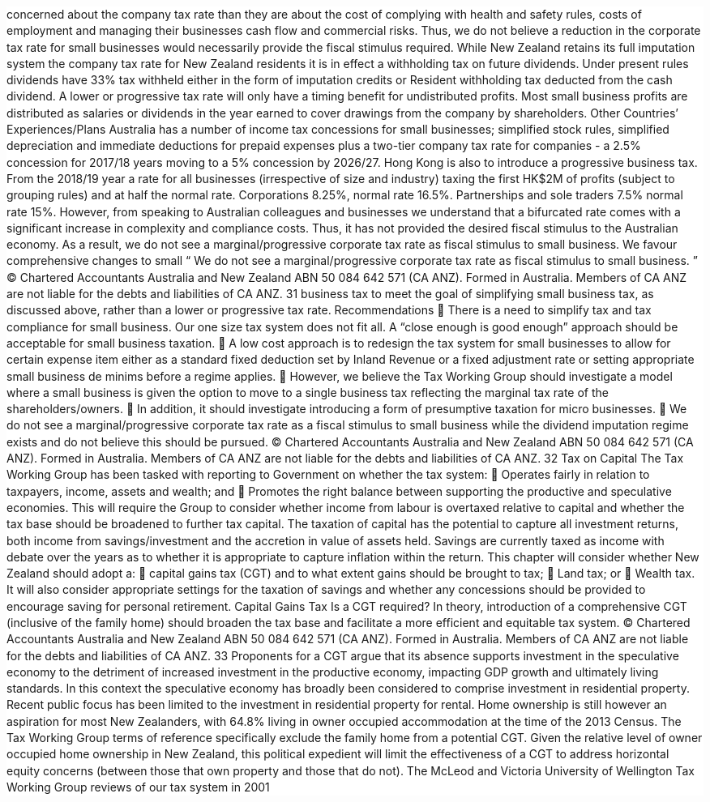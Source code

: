 concerned about the company tax rate than they are about the cost of complying with health and safety rules, costs of employment and managing their businesses cash flow and commercial risks. Thus, we do not believe a reduction in the corporate tax rate for small businesses would necessarily provide the fiscal stimulus required. While New Zealand retains its full imputation system the company tax rate for New Zealand residents it is in effect a withholding tax on future dividends. Under present rules dividends have 33% tax withheld either in the form of imputation credits or Resident withholding tax deducted from the cash dividend. A lower or progressive tax rate will only have a timing benefit for undistributed profits. Most small business profits are distributed as salaries or dividends in the year earned to cover drawings from the company by shareholders. Other Countries’ Experiences/Plans Australia has a number of income tax concessions for small businesses; simplified stock rules, simplified depreciation and immediate deductions for prepaid expenses plus a two-tier company tax rate for companies - a 2.5% concession for 2017/18 years moving to a 5% concession by 2026/27. Hong Kong is also to introduce a progressive business tax. From the 2018/19 year a rate for all businesses (irrespective of size and industry) taxing the first HK$2M of profits (subject to grouping rules) and at half the normal rate. Corporations 8.25%, normal rate 16.5%. Partnerships and sole traders 7.5% normal rate 15%. However, from speaking to Australian colleagues and businesses we understand that a bifurcated rate comes with a significant increase in complexity and compliance costs. Thus, it has not provided the desired fiscal stimulus to the Australian economy. As a result, we do not see a marginal/progressive corporate tax rate as fiscal stimulus to small business. We favour comprehensive changes to small “ We do not see a marginal/progressive corporate tax rate as fiscal stimulus to small business. ” © Chartered Accountants Australia and New Zealand ABN 50 084 642 571 (CA ANZ). Formed in Australia. Members of CA ANZ are not liable for the debts and liabilities of CA ANZ. 31 business tax to meet the goal of simplifying small business tax, as discussed above, rather than a lower or progressive tax rate. Recommendations  There is a need to simplify tax and tax compliance for small business. Our one size tax system does not fit all. A “close enough is good enough” approach should be acceptable for small business taxation.  A low cost approach is to redesign the tax system for small businesses to allow for certain expense item either as a standard fixed deduction set by Inland Revenue or a fixed adjustment rate or setting appropriate small business de minims before a regime applies.  However, we believe the Tax Working Group should investigate a model where a small business is given the option to move to a single business tax reflecting the marginal tax rate of the shareholders/owners.  In addition, it should investigate introducing a form of presumptive taxation for micro businesses.  We do not see a marginal/progressive corporate tax rate as a fiscal stimulus to small business while the dividend imputation regime exists and do not believe this should be pursued. © Chartered Accountants Australia and New Zealand ABN 50 084 642 571 (CA ANZ). Formed in Australia. Members of CA ANZ are not liable for the debts and liabilities of CA ANZ. 32 Tax on Capital The Tax Working Group has been tasked with reporting to Government on whether the tax system:  Operates fairly in relation to taxpayers, income, assets and wealth; and  Promotes the right balance between supporting the productive and speculative economies. This will require the Group to consider whether income from labour is overtaxed relative to capital and whether the tax base should be broadened to further tax capital. The taxation of capital has the potential to capture all investment returns, both income from savings/investment and the accretion in value of assets held. Savings are currently taxed as income with debate over the years as to whether it is appropriate to capture inflation within the return. This chapter will consider whether New Zealand should adopt a:  capital gains tax (CGT) and to what extent gains should be brought to tax;  Land tax; or  Wealth tax. It will also consider appropriate settings for the taxation of savings and whether any concessions should be provided to encourage saving for personal retirement. Capital Gains Tax Is a CGT required? In theory, introduction of a comprehensive CGT (inclusive of the family home) should broaden the tax base and facilitate a more efficient and equitable tax system. © Chartered Accountants Australia and New Zealand ABN 50 084 642 571 (CA ANZ). Formed in Australia. Members of CA ANZ are not liable for the debts and liabilities of CA ANZ. 33 Proponents for a CGT argue that its absence supports investment in the speculative economy to the detriment of increased investment in the productive economy, impacting GDP growth and ultimately living standards. In this context the speculative economy has broadly been considered to comprise investment in residential property. Recent public focus has been limited to the investment in residential property for rental. Home ownership is still however an aspiration for most New Zealanders, with 64.8% living in owner occupied accommodation at the time of the 2013 Census. The Tax Working Group terms of reference specifically exclude the family home from a potential CGT. Given the relative level of owner occupied home ownership in New Zealand, this political expedient will limit the effectiveness of a CGT to address horizontal equity concerns (between those that own property and those that do not). The McLeod and Victoria University of Wellington Tax Working Group reviews of our tax system in 2001